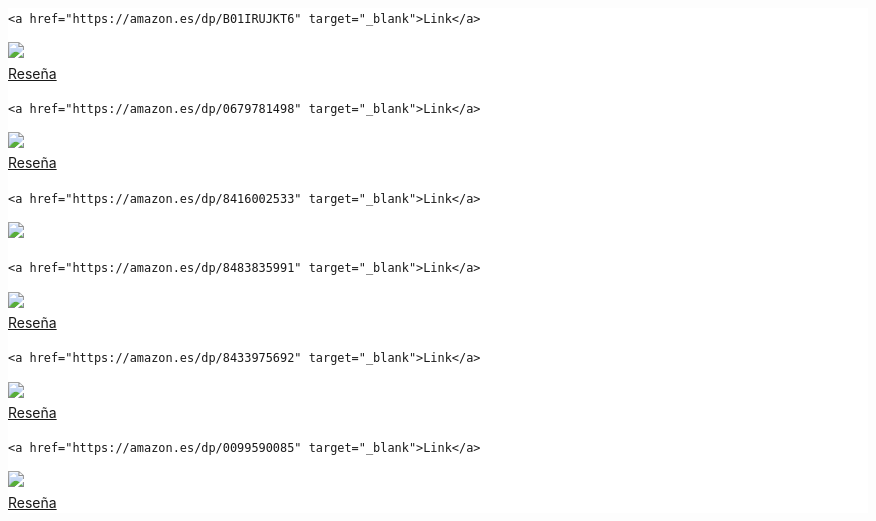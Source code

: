     <a href="https://amazon.es/dp/B01IRUJKT6" target="_blank">Link</a>
  </div>
</div>
<div class="book col-md-3">
  <div class="crop">
    <img src="/assets/menosquecero.jpg" />
  </div>
  <div class="links">
    <a href="/books/2017/03/14/resena-menos-que-cero.html" target="_blank">Reseña</a>

    <a href="https://amazon.es/dp/0679781498" target="_blank">Link</a>
  </div>
</div>
<div class="book col-md-3">
  <div class="crop">
    <img src="/assets/objetivoinfluencer.jpg" />
  </div>
  <div class="links">
    <a href="/books/2017/03/13/resena-objetivo-influencer.html" target="_blank">Reseña</a>

    <a href="https://amazon.es/dp/8416002533" target="_blank">Link</a>
  </div>
</div>
<div class="book col-md-3">
  <div class="crop">
    <img src="/assets/1q84segundolibro.jpg" />
  </div>
  <div class="links">
    
    <a href="https://amazon.es/dp/8483835991" target="_blank">Link</a>
  </div>
</div>
<div class="book col-md-3">
  <div class="crop">
    <img src="/assets/unanovelafrancesa.jpg" />
  </div>
  <div class="links">
    <a href="/books/2017/02/12/resena-una-novela-francesa.html" target="_blank">Reseña</a>

    <a href="https://amazon.es/dp/8433975692" target="_blank">Link</a>
  </div>
</div>
<div class="book col-md-3">
  <div class="crop">
    <img src="/assets/sapiens.jpg" />
  </div>
  <div class="links">
    <a href="/books/2017/01/30/resena-sapiens.html" target="_blank">Reseña</a>

    <a href="https://amazon.es/dp/0099590085" target="_blank">Link</a>
  </div>
</div>
<div class="book col-md-3">
  <div class="crop">
    <img src="/assets/enelcamino.jpg" />
  </div>
  <div class="links">
    <a href="/books/2017/01/22/resena-en-el-camino.html" target="_blank">Reseña</a>

